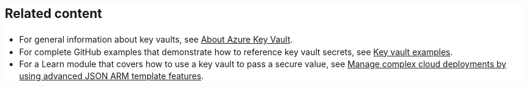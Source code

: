 ## Related content

- For general information about key vaults, see [About Azure Key Vault](/azure/key-vault/general/overview).
- For complete GitHub examples that demonstrate how to reference key vault secrets, see [Key vault examples](https://github.com/rjmax/ArmExamples/tree/master/keyvaultexamples).
- For a Learn module that covers how to use a key vault to pass a secure value, see [Manage complex cloud deployments by using advanced JSON ARM template features](/training/modules/manage-deployments-advanced-arm-template-features/).

